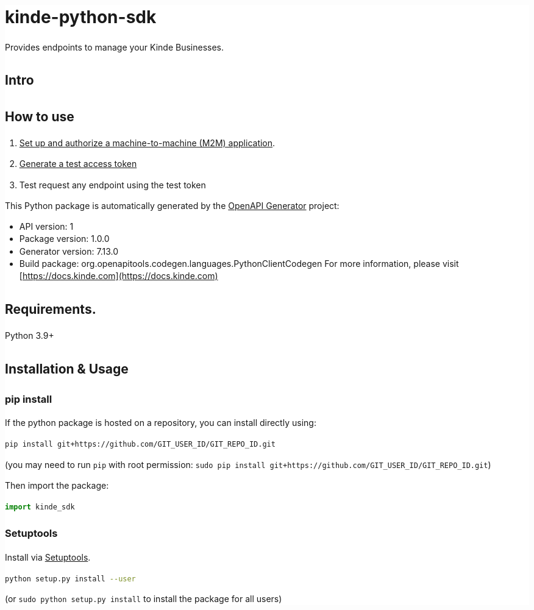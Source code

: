 # kinde-python-sdk

Provides endpoints to manage your Kinde Businesses.

## Intro

## How to use

1. [Set up and authorize a machine-to-machine (M2M) application](https://docs.kinde.com/developer-tools/kinde-api/connect-to-kinde-api/).

2. [Generate a test access token](https://docs.kinde.com/developer-tools/kinde-api/access-token-for-api/)

3. Test request any endpoint using the test token


This Python package is automatically generated by the [OpenAPI Generator](https://openapi-generator.tech) project:

- API version: 1
- Package version: 1.0.0
- Generator version: 7.13.0
- Build package: org.openapitools.codegen.languages.PythonClientCodegen
For more information, please visit [https://docs.kinde.com](https://docs.kinde.com)

## Requirements.

Python 3.9+

## Installation & Usage
### pip install

If the python package is hosted on a repository, you can install directly using:

```sh
pip install git+https://github.com/GIT_USER_ID/GIT_REPO_ID.git
```
(you may need to run `pip` with root permission: `sudo pip install git+https://github.com/GIT_USER_ID/GIT_REPO_ID.git`)

Then import the package:
```python
import kinde_sdk
```

### Setuptools

Install via [Setuptools](http://pypi.python.org/pypi/setuptools).

```sh
python setup.py install --user
```
(or `sudo python setup.py install` to install the package for all users)
